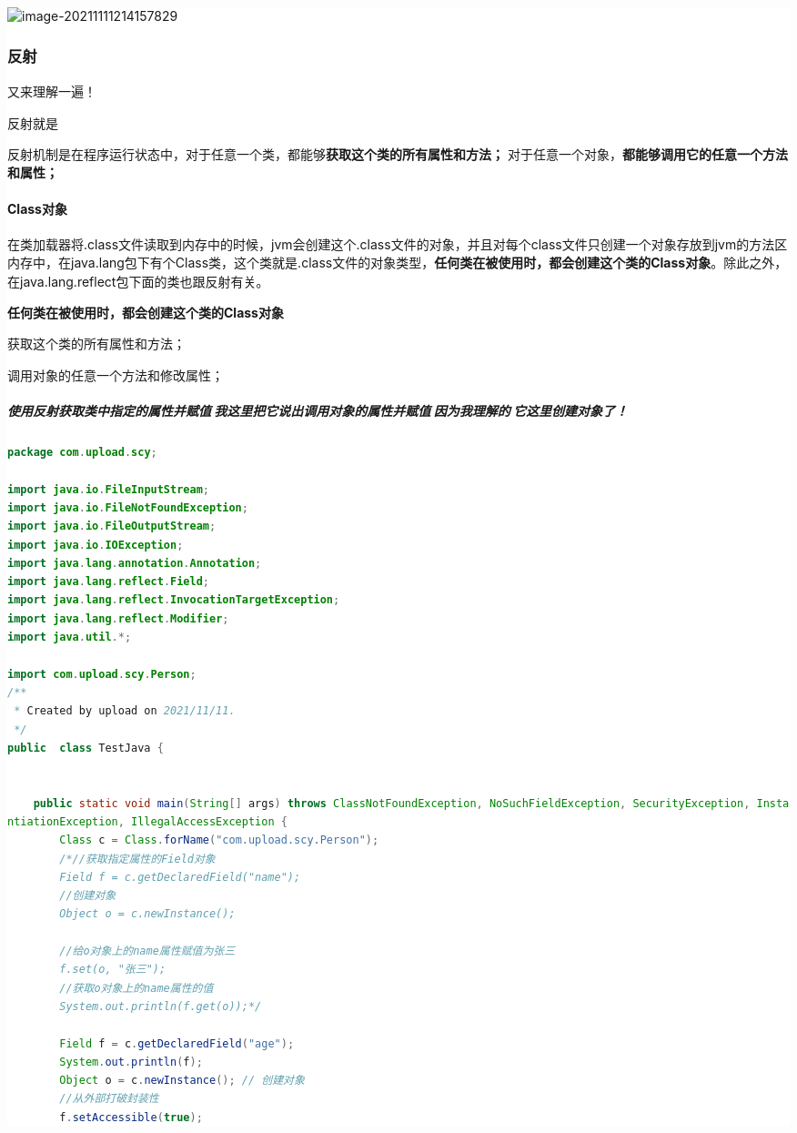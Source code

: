 ![image-20211111214157829](https://gitee.com/taochiyu/blogimage/raw/master/img/20211111214157.png)



### 反射

又来理解一遍！

反射就是

反射机制是在程序运行状态中，对于任意一个类，都能够**获取这个类的所有属性和方法；**
对于任意一个对象，**都能够调用它的任意一个方法和属性；**

#### Class对象

在类加载器将.class文件读取到内存中的时候，jvm会创建这个.class文件的对象，并且对每个class文件只创建一个对象存放到jvm的方法区内存中，在java.lang包下有个Class类，这个类就是.class文件的对象类型，**任何类在被使用时，都会创建这个类的Class对象**。除此之外，在java.lang.reflect包下面的类也跟反射有关。



**任何类在被使用时，都会创建这个类的Class对象**



获取这个类的所有属性和方法；

调用对象的任意一个方法和修改属性；

##### 使用反射获取类中指定的属性并赋值      我这里把它说出调用对象的属性并赋值 因为我理解的 它这里创建对象了！

```java
package com.upload.scy;

import java.io.FileInputStream;
import java.io.FileNotFoundException;
import java.io.FileOutputStream;
import java.io.IOException;
import java.lang.annotation.Annotation;
import java.lang.reflect.Field;
import java.lang.reflect.InvocationTargetException;
import java.lang.reflect.Modifier;
import java.util.*;

import com.upload.scy.Person;
/**
 * Created by upload on 2021/11/11.
 */
public  class TestJava {


    public static void main(String[] args) throws ClassNotFoundException, NoSuchFieldException, SecurityException, InstantiationException, IllegalAccessException {
        Class c = Class.forName("com.upload.scy.Person");
        /*//获取指定属性的Field对象
        Field f = c.getDeclaredField("name");
        //创建对象
        Object o = c.newInstance();

        //给o对象上的name属性赋值为张三
        f.set(o, "张三");
        //获取o对象上的name属性的值
        System.out.println(f.get(o));*/

        Field f = c.getDeclaredField("age");
        System.out.println(f);
        Object o = c.newInstance(); // 创建对象
        //从外部打破封装性
        f.setAccessible(true);
```